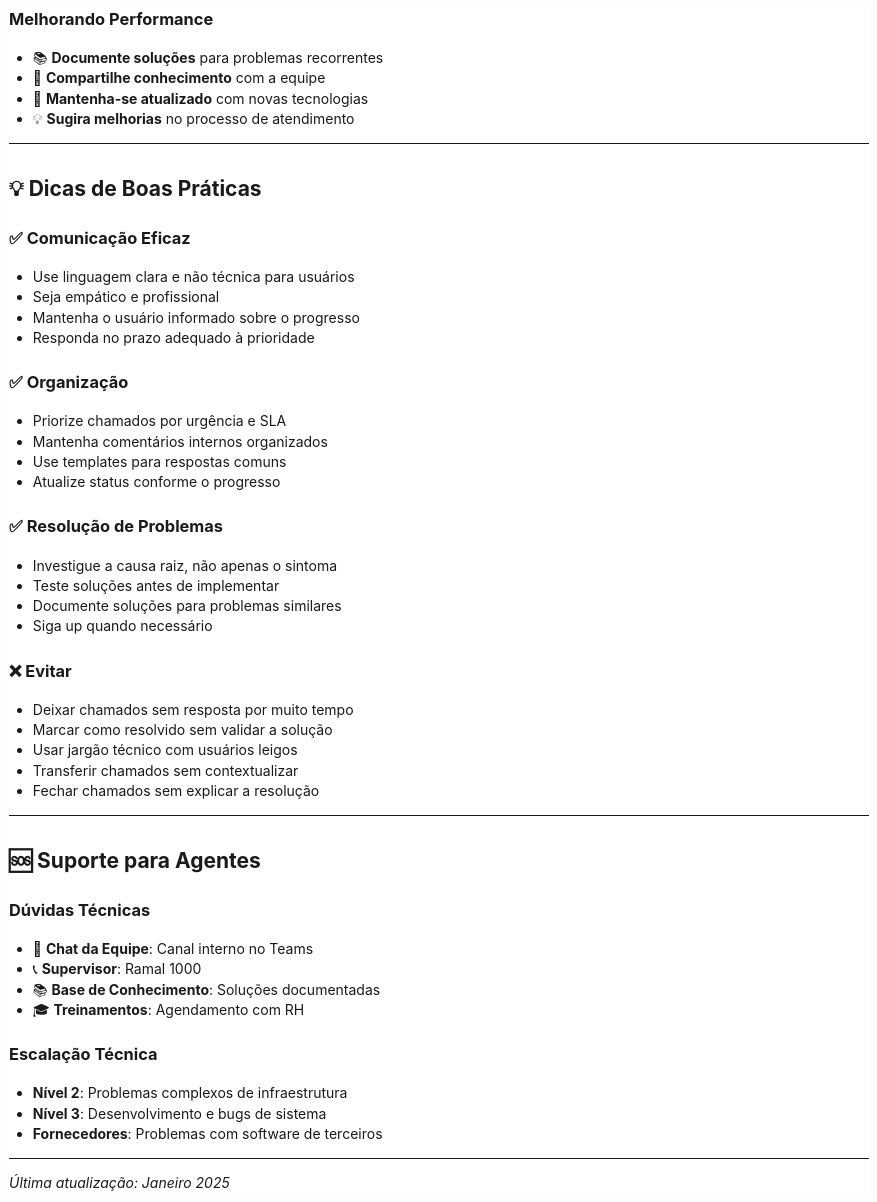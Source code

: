 ### Melhorando Performance
- 📚 **Documente soluções** para problemas recorrentes
- 🤝 **Compartilhe conhecimento** com a equipe
- 📖 **Mantenha-se atualizado** com novas tecnologias
- 💡 **Sugira melhorias** no processo de atendimento

---

## 💡 Dicas de Boas Práticas

### ✅ **Comunicação Eficaz**
- Use linguagem clara e não técnica para usuários
- Seja empático e profissional
- Mantenha o usuário informado sobre o progresso
- Responda no prazo adequado à prioridade

### ✅ **Organização**
- Priorize chamados por urgência e SLA
- Mantenha comentários internos organizados
- Use templates para respostas comuns
- Atualize status conforme o progresso

### ✅ **Resolução de Problemas**
- Investigue a causa raiz, não apenas o sintoma
- Teste soluções antes de implementar
- Documente soluções para problemas similares
- Siga up quando necessário

### ❌ **Evitar**
- Deixar chamados sem resposta por muito tempo
- Marcar como resolvido sem validar a solução
- Usar jargão técnico com usuários leigos
- Transferir chamados sem contextualizar
- Fechar chamados sem explicar a resolução

---

## 🆘 Suporte para Agentes

### Dúvidas Técnicas
- 💬 **Chat da Equipe**: Canal interno no Teams
- 📞 **Supervisor**: Ramal 1000
- 📚 **Base de Conhecimento**: Soluções documentadas
- 🎓 **Treinamentos**: Agendamento com RH

### Escalação Técnica
- **Nível 2**: Problemas complexos de infraestrutura
- **Nível 3**: Desenvolvimento e bugs de sistema
- **Fornecedores**: Problemas com software de terceiros

---

*Última atualização: Janeiro 2025* 